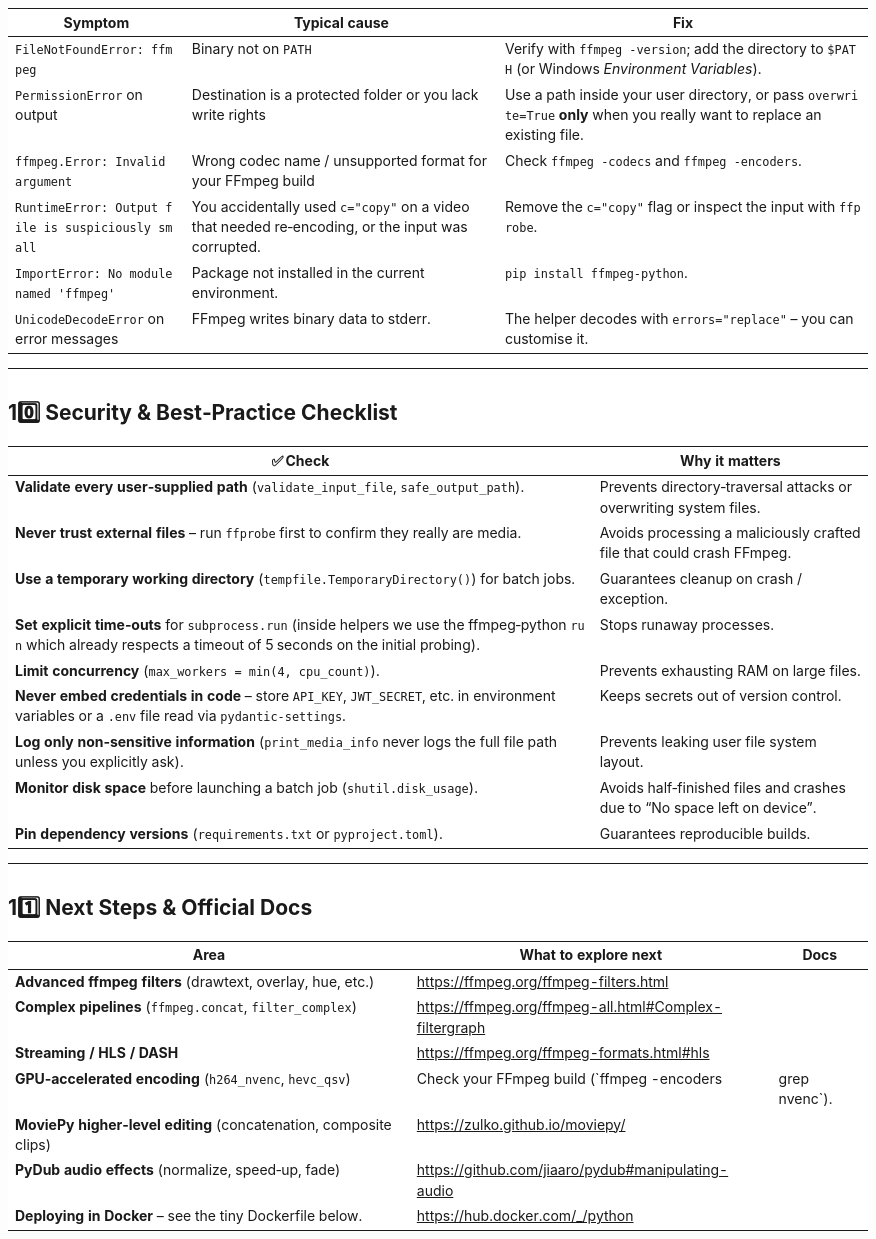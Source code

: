 | Symptom | Typical cause | Fix |
|---------|----------------|-----|
| `FileNotFoundError: ffmpeg` | Binary not on `PATH` | Verify with `ffmpeg -version`; add the directory to `$PATH` (or Windows *Environment Variables*). |
| `PermissionError` on output | Destination is a protected folder or you lack write rights | Use a path inside your user directory, or pass `overwrite=True` **only** when you really want to replace an existing file. |
| `ffmpeg.Error: Invalid argument` | Wrong codec name / unsupported format for your FFmpeg build | Check `ffmpeg -codecs` and `ffmpeg -encoders`. |
| `RuntimeError: Output file is suspiciously small` | You accidentally used `c="copy"` on a video that needed re‑encoding, or the input was corrupted. | Remove the `c="copy"` flag or inspect the input with `ffprobe`. |
| `ImportError: No module named 'ffmpeg'` | Package not installed in the current environment. | `pip install ffmpeg-python`. |
| `UnicodeDecodeError` on error messages | FFmpeg writes binary data to stderr. | The helper decodes with `errors="replace"` – you can customise it. |

---  

## <a name="best-practices"></a>10️⃣ Security & Best‑Practice Checklist  

| ✅ Check | Why it matters |
|---------|----------------|
| **Validate every user‑supplied path** (`validate_input_file`, `safe_output_path`). | Prevents directory‑traversal attacks or overwriting system files. |
| **Never trust external files** – run `ffprobe` first to confirm they really are media. | Avoids processing a maliciously crafted file that could crash FFmpeg. |
| **Use a temporary working directory** (`tempfile.TemporaryDirectory()`) for batch jobs. | Guarantees cleanup on crash / exception. |
| **Set explicit time‑outs** for `subprocess.run` (inside helpers we use the ffmpeg‑python `run` which already respects a timeout of 5 seconds on the initial probing). | Stops runaway processes. |
| **Limit concurrency** (`max_workers = min(4, cpu_count)`). | Prevents exhausting RAM on large files. |
| **Never embed credentials in code** – store `API_KEY`, `JWT_SECRET`, etc. in environment variables or a `.env` file read via `pydantic‑settings`. | Keeps secrets out of version control. |
| **Log only non‑sensitive information** (`print_media_info` never logs the full file path unless you explicitly ask). | Prevents leaking user file system layout. |
| **Monitor disk space** before launching a batch job (`shutil.disk_usage`). | Avoids half‑finished files and crashes due to “No space left on device”. |
| **Pin dependency versions** (`requirements.txt` or `pyproject.toml`). | Guarantees reproducible builds. |

---  

## <a name="next-steps"></a>11️⃣ Next Steps & Official Docs  

| Area | What to explore next | Docs |
|------|----------------------|------|
| **Advanced ffmpeg filters** (drawtext, overlay, hue, etc.) | <https://ffmpeg.org/ffmpeg-filters.html> |
| **Complex pipelines** (`ffmpeg.concat`, `filter_complex`) | <https://ffmpeg.org/ffmpeg-all.html#Complex-filtergraph> |
| **Streaming / HLS / DASH** | <https://ffmpeg.org/ffmpeg-formats.html#hls> |
| **GPU‑accelerated encoding** (`h264_nvenc`, `hevc_qsv`) | Check your FFmpeg build (`ffmpeg -encoders | grep nvenc`). |
| **MoviePy higher‑level editing** (concatenation, composite clips) | <https://zulko.github.io/moviepy/> |
| **PyDub audio effects** (normalize, speed‑up, fade) | <https://github.com/jiaaro/pydub#manipulating-audio> |
| **Deploying in Docker** – see the tiny Dockerfile below. | <https://hub.docker.com/_/python> |
